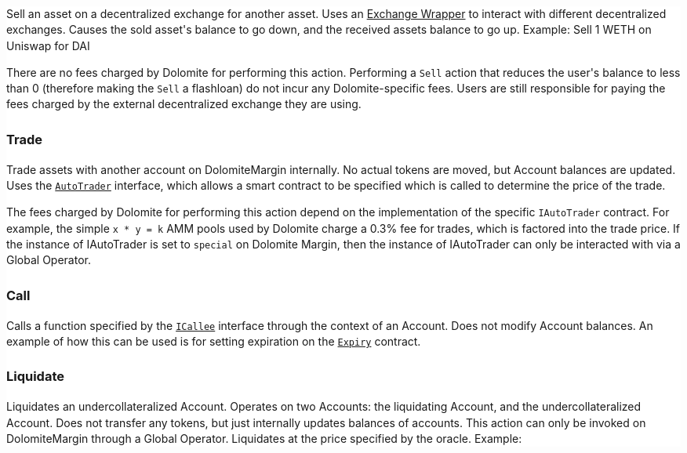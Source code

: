 Sell an asset on a decentralized exchange for another asset. Uses an
[Exchange Wrapper](https://github.com/dolomite-exchange/dolomite-margin/blob/master/contracts/protocol/interfaces/IExchangeWrapper.sol)
to interact with different decentralized exchanges. Causes the sold asset's balance to go down, and the received assets
balance to go up. Example: Sell 1 WETH on Uniswap for DAI

There are no fees charged by Dolomite for performing this action. Performing a `Sell` action that reduces the user's
balance to less than 0 (therefore making the `Sell` a flashloan) do not incur any Dolomite-specific fees. Users are
still responsible for paying the fees charged by the external decentralized exchange they are using.

### Trade

Trade assets with another account on DolomiteMargin internally. No actual tokens are moved, but Account balances are
updated. Uses the
[`AutoTrader`](https://github.com/dolomite-exchange/dolomite-margin/blob/master/contracts/protocol/interfaces/IAutoTrader.sol)
interface, which allows a smart contract to be specified which is called to determine the price of the trade.

The fees charged by Dolomite for performing this action depend on the implementation of the specific `IAutoTrader`
contract. For example, the simple `x * y = k` AMM pools used by Dolomite charge a 0.3% fee for trades, which is
factored into the trade price. If the instance of IAutoTrader is set to `special` on Dolomite Margin, then the instance
of IAutoTrader can only be interacted with via a Global Operator.

### Call

Calls a function specified by
the [`ICallee`](https://github.com/dolomite-exchange/dolomite-margin/blob/master/contracts/protocol/interfaces/ICallee.sol)
interface through the context of an Account. Does not modify Account balances. An example of how this can be used is for
setting expiration on
the [`Expiry`](https://github.com/dolomite-exchange/dolomite-margin/blob/master/contracts/external/traders/Expiry.sol)
contract.

### Liquidate

Liquidates an undercollateralized Account. Operates on two Accounts: the liquidating Account, and the
undercollateralized Account. Does not transfer any tokens, but just internally updates balances of accounts. This action
can only be invoked on DolomiteMargin through a Global Operator. Liquidates at the price specified by the oracle. 
Example:
